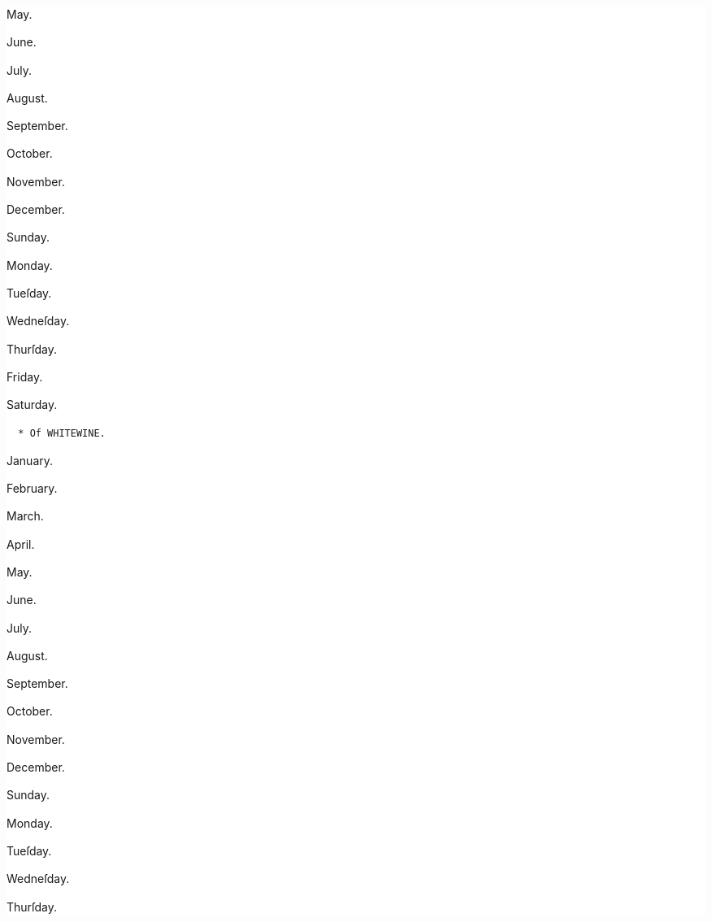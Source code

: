 May.

June.

July.

August.

September.

October.

November.

December.

Sunday.

Monday.

Tueſday.

Wedneſday.

Thurſday.

Friday.

Saturday.

      * Of WHITEWINE.

January.

February.

March.

April.

May.

June.

July.

August.

September.

October.

November.

December.

Sunday.

Monday.

Tueſday.

Wedneſday.

Thurſday.
